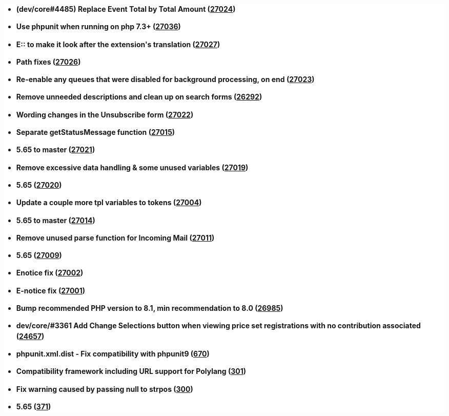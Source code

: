 - **(dev/core#4485) Replace Event Total by Total Amount ([27024](https://github.com/civicrm/civicrm-core/pull/27024))**

- **Use phpunit when running on php 7.3+ ([27036](https://github.com/civicrm/civicrm-core/pull/27036))**

- **E:: to make it look after the extension's translation ([27027](https://github.com/civicrm/civicrm-core/pull/27027))**

- **Path fixes ([27026](https://github.com/civicrm/civicrm-core/pull/27026))**

- **Re-enable any queues that were disabled for background processing, on end ([27023](https://github.com/civicrm/civicrm-core/pull/27023))**

- **Remove unneeded descriptions and clean up on search forms ([26292](https://github.com/civicrm/civicrm-core/pull/26292))**

- **Wording changes in the Unsubscribe form ([27022](https://github.com/civicrm/civicrm-core/pull/27022))**

- **Separate getStatusMessage function ([27015](https://github.com/civicrm/civicrm-core/pull/27015))**

- **5.65 to master ([27021](https://github.com/civicrm/civicrm-core/pull/27021))**

- **Remove excessive data handling & some unused variables ([27019](https://github.com/civicrm/civicrm-core/pull/27019))**

- **5.65 ([27020](https://github.com/civicrm/civicrm-core/pull/27020))**

- **Update a couple more tpl variables to tokens ([27004](https://github.com/civicrm/civicrm-core/pull/27004))**

- **5.65 to master ([27014](https://github.com/civicrm/civicrm-core/pull/27014))**

- **Remove unused parse function for Incoming Mail ([27011](https://github.com/civicrm/civicrm-core/pull/27011))**

- **5.65 ([27009](https://github.com/civicrm/civicrm-core/pull/27009))**

- **Enotice fix ([27002](https://github.com/civicrm/civicrm-core/pull/27002))**

- **E-notice fix ([27001](https://github.com/civicrm/civicrm-core/pull/27001))**

- **Bump recommended PHP version to 8.1, min recommendation to 8.0 ([26985](https://github.com/civicrm/civicrm-core/pull/26985))**

- **dev/core/#3361 Add Change Selections button when viewing price set registrations with no contribution associated ([24657](https://github.com/civicrm/civicrm-core/pull/24657))**

- **phpunit.xml.dist - Fix compatibility with phpunit9 ([670](https://github.com/civicrm/civicrm-drupal/pull/670))**

- **Compatibility framework including URL support for Polylang ([301](https://github.com/civicrm/civicrm-wordpress/pull/301))**

- **Fix warning caused by passing null to strpos ([300](https://github.com/civicrm/civicrm-wordpress/pull/300))**

- **5.65 ([371](https://github.com/civicrm/civicrm-packages/pull/371))**
